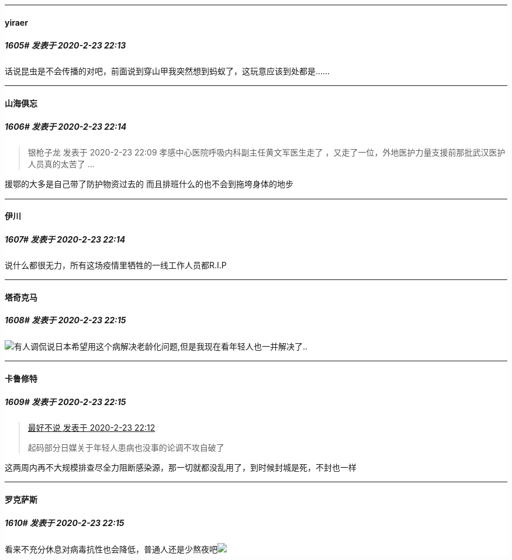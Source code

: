
-----

####  yiraer  
##### 1605#       发表于 2020-2-23 22:13


话说昆虫是不会传播的对吧，前面说到穿山甲我突然想到蚂蚁了，这玩意应该到处都是……


-----

####  山海俱忘  
##### 1606#       发表于 2020-2-23 22:14


<blockquote>银枪子龙 发表于 2020-2-23 22:09
孝感中心医院呼吸内科副主任黄文军医生走了 ，又走了一位，外地医护力量支援前那批武汉医护人员真的太苦了 ...</blockquote>
援鄂的大多是自己带了防护物资过去的 而且排班什么的也不会到拖垮身体的地步


-----

####  伊川  
##### 1607#       发表于 2020-2-23 22:14


说什么都很无力，所有这场疫情里牺牲的一线工作人员都R.I.P


-----

####  塔奇克马  
##### 1608#       发表于 2020-2-23 22:15


<img src="https://static.saraba1st.com/image/smiley/face2017/001.png" referrerpolicy="no-referrer">有人调侃说日本希望用这个病解决老龄化问题,但是我现在看年轻人也一并解决了..


-----

####  卡鲁修特  
##### 1609#       发表于 2020-2-23 22:15


<blockquote><a href="httphttps://bbs.saraba1st.com/2b/forum.php?mod=redirect&amp;goto=findpost&amp;pid=46502894&amp;ptid=1915152" target="_blank">最好不说 发表于 2020-2-23 22:12</a>

起码部分日媒关于年轻人患病也没事的论调不攻自破了</blockquote>
这两周内再不大规模排查尽全力阻断感染源，那一切就都没乱用了，到时候封城是死，不封也一样


-----

####  罗克萨斯  
##### 1610#       发表于 2020-2-23 22:15


看来不充分休息对病毒抗性也会降低，普通人还是少熬夜吧<img src="https://static.saraba1st.com/image/smiley/face2017/001.png" referrerpolicy="no-referrer">
